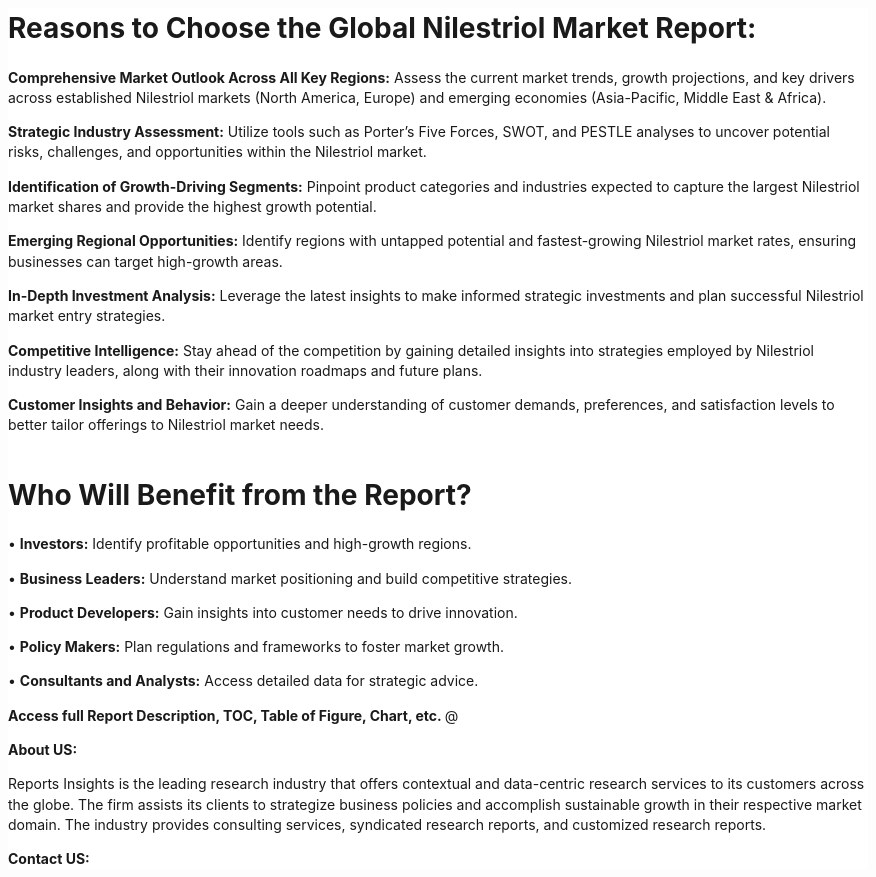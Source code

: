 # <strong>Reasons to Choose the Global Nilestriol Market Report:</strong>

<strong>Comprehensive Market Outlook Across All Key Regions:</strong>
Assess the current market trends, growth projections, and key drivers across established Nilestriol markets (North America, Europe) and emerging economies (Asia-Pacific, Middle East & Africa).

<strong>Strategic Industry Assessment:</strong>
Utilize tools such as Porter’s Five Forces, SWOT, and PESTLE analyses to uncover potential risks, challenges, and opportunities within the Nilestriol market.

<strong>Identification of Growth-Driving Segments:</strong>
Pinpoint product categories and industries expected to capture the largest Nilestriol market shares and provide the highest growth potential.

<strong>Emerging Regional Opportunities:</strong>
Identify regions with untapped potential and fastest-growing Nilestriol market rates, ensuring businesses can target high-growth areas.

<strong>In-Depth Investment Analysis:</strong>
Leverage the latest insights to make informed strategic investments and plan successful Nilestriol market entry strategies.

<strong>Competitive Intelligence:</strong>
Stay ahead of the competition by gaining detailed insights into strategies employed by Nilestriol industry leaders, along with their innovation roadmaps and future plans.

<strong>Customer Insights and Behavior:</strong>
Gain a deeper understanding of customer demands, preferences, and satisfaction levels to better tailor offerings to Nilestriol market needs.

# <strong>Who Will Benefit from the Report?</strong>

• <strong>Investors:</strong> Identify profitable opportunities and high-growth regions.

• <strong>Business Leaders:</strong> Understand market positioning and build competitive strategies.

• <strong>Product Developers:</strong> Gain insights into customer needs to drive innovation.

• <strong>Policy Makers:</strong> Plan regulations and frameworks to foster market growth.

• <strong>Consultants and Analysts:</strong> Access detailed data for strategic advice.
</ul>
<strong>Access full Report Description, TOC, Table of Figure, Chart, etc. </strong>@  <a href= style=color:#0000ff;></a></font>

<strong><strong>About US</strong>:</strong>

Reports Insights is the leading research industry that offers contextual and data-centric research services to its customers across the globe. The firm assists its clients to strategize business policies and accomplish sustainable growth in their respective market domain. The industry provides consulting services, syndicated research reports, and customized research reports.

<strong>Contact US:</strong>
